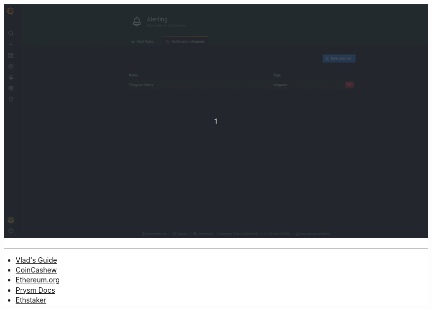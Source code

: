![](./img-p5/5.6-24.gif)

 

---
* [Vlad's Guide](https://github.com/lykhonis/lukso-node-guide#prometheus)
* [CoinCashew](https://www.coincashew.com/coins/overview-eth/guide-or-how-to-setup-a-validator-on-eth2-mainnet/part-i-installation/monitoring-your-validator-with-grafana-and-prometheus?q=grafana)
* [Ethereum.org](https://ethereum.org/en/developers/tutorials/monitoring-geth-with-influxdb-and-grafana/)
* [Prysm Docs](https://docs.prylabs.network/docs/prysm-usage/monitoring/grafana-dashboard)
* [Ethstaker](https://github.com/remyroy/ethstaker/blob/main/monitoring.md)
